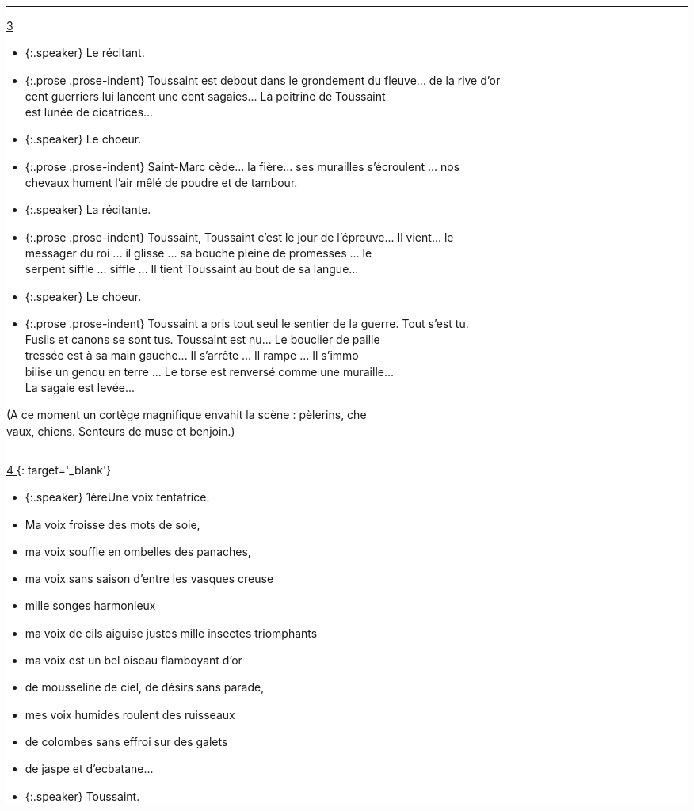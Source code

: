 <hr>


[ 3 ]({{site.baseurl}}/chiens/p003.html)



- {:.speaker} Le récitant.

- {:.prose .prose-indent} Toussaint est debout dans le grondement du fleuve... de la rive d’or<br>cent guerriers lui lancent un<span class="delete">e</span> cent sagaies... La poitrine de Toussaint<br>est lunée de cicatrices...


- {:.speaker} Le choeur.

- {:.prose .prose-indent} Saint-Marc cède... la fière... ses murailles s’écroulent ... nos<br>chevaux hument l’air m<span class="add light-pencil ">ê</span>lé de poudre et de tambour.


- {:.speaker} La récitante.

- {:.prose .prose-indent} Toussaint, Toussaint c’est le jour de l’épreuve... Il vient... le<br>messager du roi ... il glisse ... sa bouche pleine de promesses ... le<br>serpent siffle ... siffle ... Il tient Toussaint au bout de sa langue...


- {:.speaker} Le choeur.

- {:.prose .prose-indent} Toussaint a pris tout seul le sentier de la guerre. Tout s’est tu.<br>Fusils et canons se sont tus. Toussaint est nu... Le bouclier de paille<br>tressée est à sa main gauche... Il s’arrête ... Il rampe ... Il s’immo<br>bilise un genou en terre ... Le torse est renversé comme une muraille...<br>La sagaie est levée...


(A ce moment un cortège magnifique envahit la scène&nbsp;: pèlerins, che<br>vaux, chiens. Senteurs de musc et benjoin.)


<hr>


[ 4 ](/data/sdw-data/P004.jpg){: target='_blank'}



- {:.speaker} <span class="add blue-ink inline">1ère</span><span class="delete">Une</span> voix tentatrice.

- Ma voix froisse des mots de soie,
- ma voix souffle en ombelles des panaches,
- ma voix sans saison d’entre les vasques creuse
- mille songes harmonieux
- ma voix de cils aiguise juste<span class="add light-pencil inline">s</span> mille insectes triomphants
- ma voix est un bel oiseau flamboyant d’or
- de mousseline de ciel, de désirs sans parade<span class="add light-pencil inline">,</span>
- mes voix humides roulent des ruisseaux
- de colombes sans effroi sur de<span class="add light-pencil inline">s</span> galets
- de jaspe et d’ecbatane...


- {:.speaker} Toussaint.
